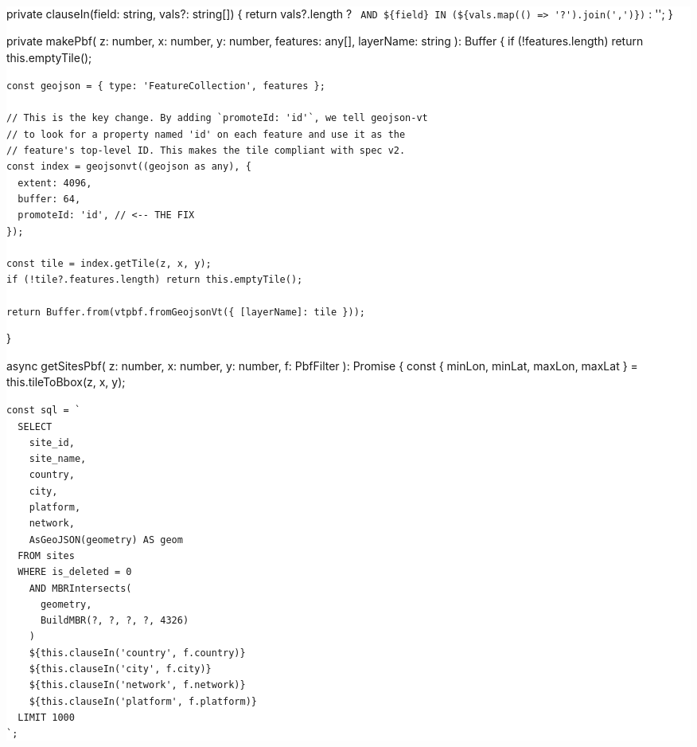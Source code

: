   private clauseIn(field: string, vals?: string[]) {
    return vals?.length
      ? ` AND ${field} IN (${vals.map(() => '?').join(',')})`
      : '';
  }

  private makePbf(
    z: number,
    x: number,
    y: number,
    features: any[],
    layerName: string
  ): Buffer {
    if (!features.length) return this.emptyTile();

    const geojson = { type: 'FeatureCollection', features };

    // This is the key change. By adding `promoteId: 'id'`, we tell geojson-vt
    // to look for a property named 'id' on each feature and use it as the
    // feature's top-level ID. This makes the tile compliant with spec v2.
    const index = geojsonvt((geojson as any), {
      extent: 4096,
      buffer: 64,
      promoteId: 'id', // <-- THE FIX
    });

    const tile = index.getTile(z, x, y);
    if (!tile?.features.length) return this.emptyTile();

    return Buffer.from(vtpbf.fromGeojsonVt({ [layerName]: tile }));
  }

  async getSitesPbf(
    z: number,
    x: number,
    y: number,
    f: PbfFilter
  ): Promise<Buffer> {
    const { minLon, minLat, maxLon, maxLat } = this.tileToBbox(z, x, y);

    const sql = `
      SELECT
        site_id,
        site_name,
        country,
        city,
        platform,
        network,
        AsGeoJSON(geometry) AS geom
      FROM sites
      WHERE is_deleted = 0
        AND MBRIntersects(
          geometry,
          BuildMBR(?, ?, ?, ?, 4326)
        )
        ${this.clauseIn('country', f.country)}
        ${this.clauseIn('city', f.city)}
        ${this.clauseIn('network', f.network)}
        ${this.clauseIn('platform', f.platform)}
      LIMIT 1000
    `;

